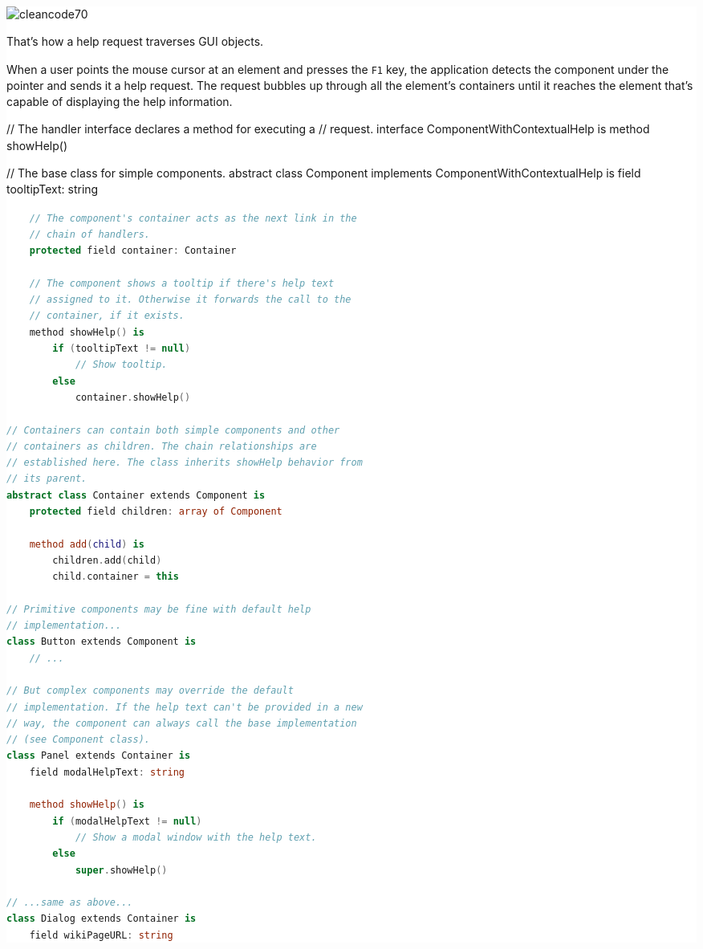 ![cleancode70](//assets/cleancode70.webp)

That’s how a help request traverses GUI objects.

When a user points the mouse cursor at an element and presses the `F1` key, the application detects the component under the pointer and sends it a help request. The request bubbles up through all the element’s containers until it reaches the element that’s capable of displaying the help information.

// The handler interface declares a method for executing a
// request.
interface ComponentWithContextualHelp is
    method showHelp()

// The base class for simple components.
abstract class Component implements ComponentWithContextualHelp is
    field tooltipText: string

```kotlin
    // The component's container acts as the next link in the
    // chain of handlers.
    protected field container: Container

    // The component shows a tooltip if there's help text
    // assigned to it. Otherwise it forwards the call to the
    // container, if it exists.
    method showHelp() is
        if (tooltipText != null)
            // Show tooltip.
        else
            container.showHelp()

// Containers can contain both simple components and other
// containers as children. The chain relationships are
// established here. The class inherits showHelp behavior from
// its parent.
abstract class Container extends Component is
    protected field children: array of Component

    method add(child) is
        children.add(child)
        child.container = this

// Primitive components may be fine with default help
// implementation...
class Button extends Component is
    // ...

// But complex components may override the default
// implementation. If the help text can't be provided in a new
// way, the component can always call the base implementation
// (see Component class).
class Panel extends Container is
    field modalHelpText: string

    method showHelp() is
        if (modalHelpText != null)
            // Show a modal window with the help text.
        else
            super.showHelp()

// ...same as above...
class Dialog extends Container is
    field wikiPageURL: string

```